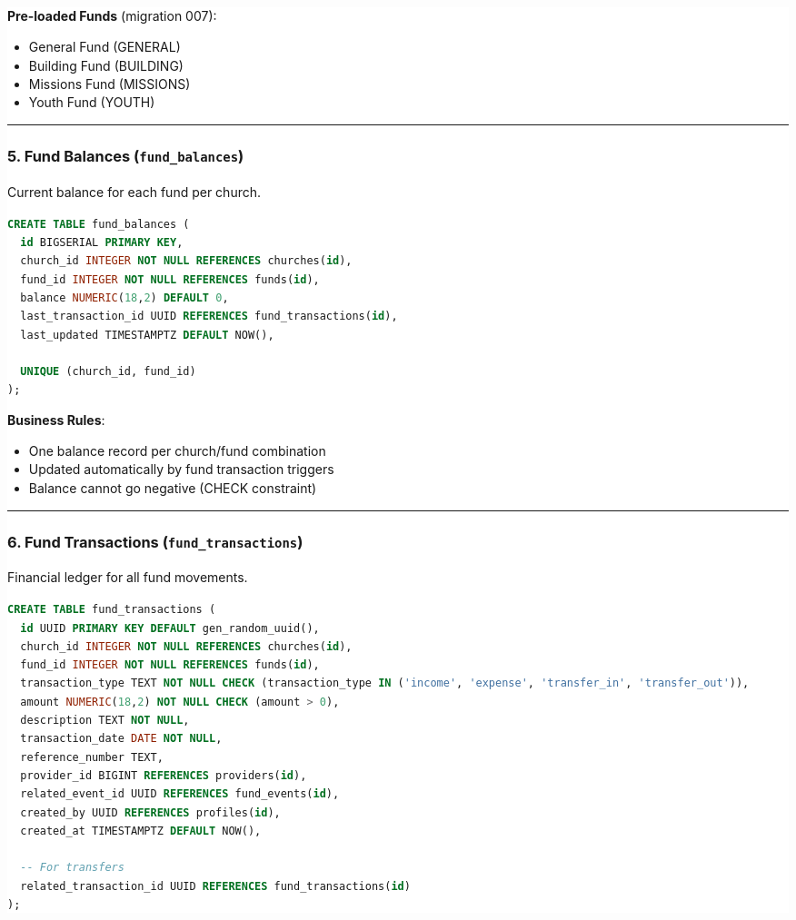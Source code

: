**Pre-loaded Funds** (migration 007):
- General Fund (GENERAL)
- Building Fund (BUILDING)
- Missions Fund (MISSIONS)
- Youth Fund (YOUTH)

---

### 5. Fund Balances (`fund_balances`)

Current balance for each fund per church.

```sql
CREATE TABLE fund_balances (
  id BIGSERIAL PRIMARY KEY,
  church_id INTEGER NOT NULL REFERENCES churches(id),
  fund_id INTEGER NOT NULL REFERENCES funds(id),
  balance NUMERIC(18,2) DEFAULT 0,
  last_transaction_id UUID REFERENCES fund_transactions(id),
  last_updated TIMESTAMPTZ DEFAULT NOW(),
  
  UNIQUE (church_id, fund_id)
);
```

**Business Rules**:
- One balance record per church/fund combination
- Updated automatically by fund transaction triggers
- Balance cannot go negative (CHECK constraint)

---

### 6. Fund Transactions (`fund_transactions`)

Financial ledger for all fund movements.

```sql
CREATE TABLE fund_transactions (
  id UUID PRIMARY KEY DEFAULT gen_random_uuid(),
  church_id INTEGER NOT NULL REFERENCES churches(id),
  fund_id INTEGER NOT NULL REFERENCES funds(id),
  transaction_type TEXT NOT NULL CHECK (transaction_type IN ('income', 'expense', 'transfer_in', 'transfer_out')),
  amount NUMERIC(18,2) NOT NULL CHECK (amount > 0),
  description TEXT NOT NULL,
  transaction_date DATE NOT NULL,
  reference_number TEXT,
  provider_id BIGINT REFERENCES providers(id),
  related_event_id UUID REFERENCES fund_events(id),
  created_by UUID REFERENCES profiles(id),
  created_at TIMESTAMPTZ DEFAULT NOW(),
  
  -- For transfers
  related_transaction_id UUID REFERENCES fund_transactions(id)
);
```

